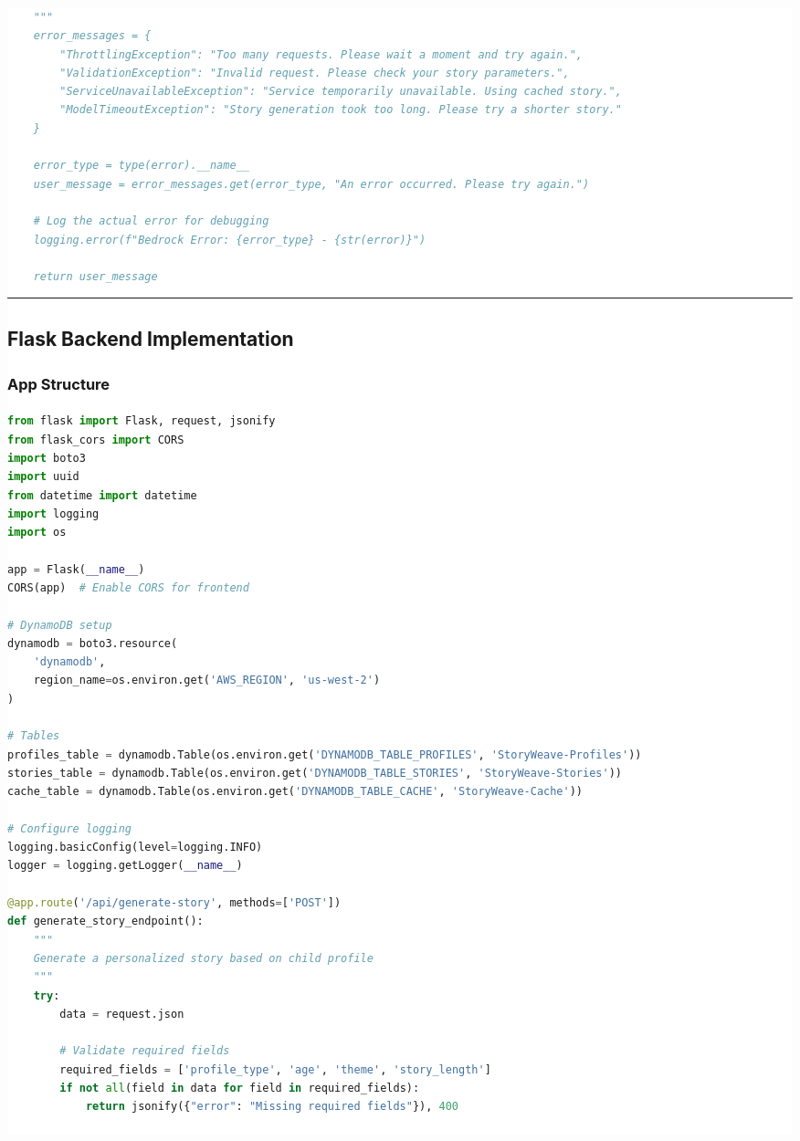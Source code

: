 ```python
    """
    error_messages = {
        "ThrottlingException": "Too many requests. Please wait a moment and try again.",
        "ValidationException": "Invalid request. Please check your story parameters.",
        "ServiceUnavailableException": "Service temporarily unavailable. Using cached story.",
        "ModelTimeoutException": "Story generation took too long. Please try a shorter story."
    }
    
    error_type = type(error).__name__
    user_message = error_messages.get(error_type, "An error occurred. Please try again.")
    
    # Log the actual error for debugging
    logging.error(f"Bedrock Error: {error_type} - {str(error)}")
    
    return user_message
```

---

## Flask Backend Implementation

### App Structure

```python
from flask import Flask, request, jsonify
from flask_cors import CORS
import boto3
import uuid
from datetime import datetime
import logging
import os

app = Flask(__name__)
CORS(app)  # Enable CORS for frontend

# DynamoDB setup
dynamodb = boto3.resource(
    'dynamodb',
    region_name=os.environ.get('AWS_REGION', 'us-west-2')
)

# Tables
profiles_table = dynamodb.Table(os.environ.get('DYNAMODB_TABLE_PROFILES', 'StoryWeave-Profiles'))
stories_table = dynamodb.Table(os.environ.get('DYNAMODB_TABLE_STORIES', 'StoryWeave-Stories'))
cache_table = dynamodb.Table(os.environ.get('DYNAMODB_TABLE_CACHE', 'StoryWeave-Cache'))

# Configure logging
logging.basicConfig(level=logging.INFO)
logger = logging.getLogger(__name__)

@app.route('/api/generate-story', methods=['POST'])
def generate_story_endpoint():
    """
    Generate a personalized story based on child profile
    """
    try:
        data = request.json
        
        # Validate required fields
        required_fields = ['profile_type', 'age', 'theme', 'story_length']
        if not all(field in data for field in required_fields):
            return jsonify({"error": "Missing required fields"}), 400
        
```